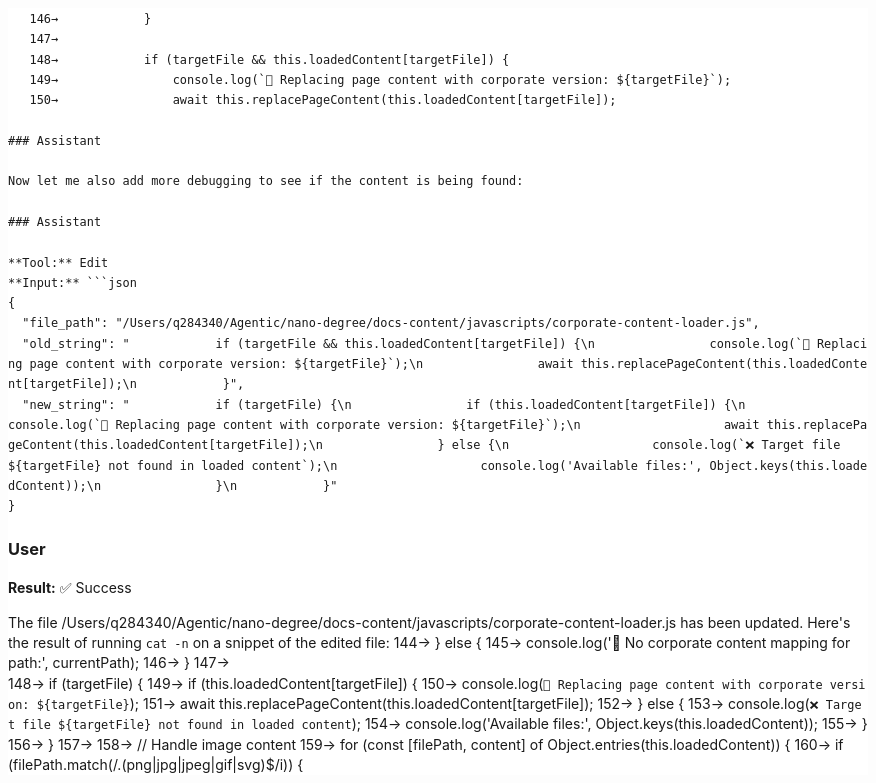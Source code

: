 ```
   146→            }
   147→            
   148→            if (targetFile && this.loadedContent[targetFile]) {
   149→                console.log(`🔄 Replacing page content with corporate version: ${targetFile}`);
   150→                await this.replacePageContent(this.loadedContent[targetFile]);

### Assistant

Now let me also add more debugging to see if the content is being found:

### Assistant

**Tool:** Edit
**Input:** ```json
{
  "file_path": "/Users/q284340/Agentic/nano-degree/docs-content/javascripts/corporate-content-loader.js",
  "old_string": "            if (targetFile && this.loadedContent[targetFile]) {\n                console.log(`🔄 Replacing page content with corporate version: ${targetFile}`);\n                await this.replacePageContent(this.loadedContent[targetFile]);\n            }",
  "new_string": "            if (targetFile) {\n                if (this.loadedContent[targetFile]) {\n                    console.log(`🔄 Replacing page content with corporate version: ${targetFile}`);\n                    await this.replacePageContent(this.loadedContent[targetFile]);\n                } else {\n                    console.log(`❌ Target file ${targetFile} not found in loaded content`);\n                    console.log('Available files:', Object.keys(this.loadedContent));\n                }\n            }"
}
```

### User

**Result:** ✅ Success

The file /Users/q284340/Agentic/nano-degree/docs-content/javascripts/corporate-content-loader.js has been updated. Here's the result of running `cat -n` on a snippet of the edited file:
   144→            } else {
   145→                console.log('📄 No corporate content mapping for path:', currentPath);
   146→            }
   147→            
   148→            if (targetFile) {
   149→                if (this.loadedContent[targetFile]) {
   150→                    console.log(`🔄 Replacing page content with corporate version: ${targetFile}`);
   151→                    await this.replacePageContent(this.loadedContent[targetFile]);
   152→                } else {
   153→                    console.log(`❌ Target file ${targetFile} not found in loaded content`);
   154→                    console.log('Available files:', Object.keys(this.loadedContent));
   155→                }
   156→            }
   157→
   158→            // Handle image content
   159→            for (const [filePath, content] of Object.entries(this.loadedContent)) {
   160→                if (filePath.match(/\.(png|jpg|jpeg|gif|svg)$/i)) {
